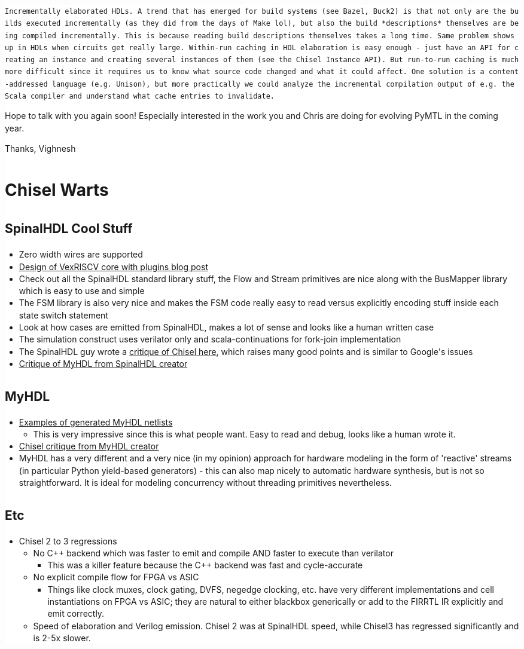     Incrementally elaborated HDLs. A trend that has emerged for build systems (see Bazel, Buck2) is that not only are the builds executed incrementally (as they did from the days of Make lol), but also the build *descriptions* themselves are being compiled incrementally. This is because reading build descriptions themselves takes a long time. Same problem shows up in HDLs when circuits get really large. Within-run caching in HDL elaboration is easy enough - just have an API for creating an instance and creating several instances of them (see the Chisel Instance API). But run-to-run caching is much more difficult since it requires us to know what source code changed and what it could affect. One solution is a content-addressed language (e.g. Unison), but more practically we could analyze the incremental compilation output of e.g. the Scala compiler and understand what cache entries to invalidate.

Hope to talk with you again soon! Especially interested in the work you and Chris are doing for evolving PyMTL in the coming year.

Thanks,
Vighnesh


# Chisel Warts
## SpinalHDL Cool Stuff
- Zero width wires are supported
- [Design of VexRISCV core with plugins blog post](https://tomverbeure.github.io/rtl/2018/12/06/The-VexRiscV-CPU-A-New-Way-To-Design.html)
- Check out all the SpinalHDL standard library stuff, the Flow and Stream primitives are nice along with the BusMapper library which is easy to use and simple
- The FSM library is also very nice and makes the FSM code really easy to read versus explicitly encoding stuff inside each state switch statement
- Look at how cases are emitted from SpinalHDL, makes a lot of sense and looks like a human written case
- The simulation construct uses verilator only and scala-continuations for fork-join implementation
- The SpinalHDL guy wrote a [critique of Chisel here](https://www.reddit.com/r/chisel/comments/4ivevd/spinalhdl_a_chisel_fork/), which raises many good points and is similar to Google's issues
- [Critique of MyHDL from SpinalHDL creator](https://www.reddit.com/r/FPGA/comments/4lgfvn/tired_of_vhdlverilog_limitation_for_rtl_spinal_hdl/d3ok9yo/)
## MyHDL
- [Examples of generated MyHDL netlists](http://docs.myhdl.org/en/stable/manual/conversion_examples.html#optimizations-for-finite-state-machines)
    - This is very impressive since this is what people want. Easy to read and debug, looks like a human wrote it.
- [Chisel critique from MyHDL creator](http://www.jandecaluwe.com/blog/chisel-flawed-approach.htm)
- MyHDL has a very different and a very nice (in my opinion) approach for hardware modeling in the form of 'reactive' streams (in particular Python yield-based generators) - this can also map nicely to automatic hardware synthesis, but is not so straightforward. It is ideal for modeling concurrency without threading primitives nevertheless.
## Etc
- Chisel 2 to 3 regressions
    - No C++ backend which was faster to emit and compile AND faster to execute than verilator
        - This was a killer feature because the C++ backend was fast and cycle-accurate
    - No explicit compile flow for FPGA vs ASIC
        - Things like clock muxes, clock gating, DVFS, negedge clocking, etc. have very different implementations and cell instantiations
        on FPGA vs ASIC; they are natural to either blackbox generically or add to the FIRRTL IR explicitly and emit correctly.
    - Speed of elaboration and Verilog emission. Chisel 2 was at SpinalHDL speed, while Chisel3 has regressed significantly and is 2-5x slower.
